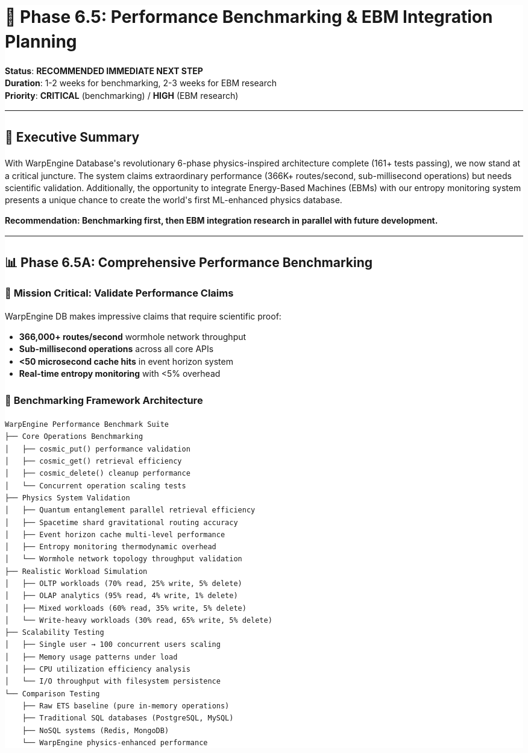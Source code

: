 # 🚀 Phase 6.5: Performance Benchmarking & EBM Integration Planning

**Status**: **RECOMMENDED IMMEDIATE NEXT STEP**  
**Duration**: 1-2 weeks for benchmarking, 2-3 weeks for EBM research  
**Priority**: **CRITICAL** (benchmarking) / **HIGH** (EBM research)  

---

## 🎯 Executive Summary

With WarpEngine Database's revolutionary 6-phase physics-inspired architecture complete (161+ tests passing), we now stand at a critical juncture. The system claims extraordinary performance (366K+ routes/second, sub-millisecond operations) but needs scientific validation. Additionally, the opportunity to integrate Energy-Based Machines (EBMs) with our entropy monitoring system presents a unique chance to create the world's first ML-enhanced physics database.

**Recommendation: Benchmarking first, then EBM integration research in parallel with future development.**

---

## 📊 Phase 6.5A: Comprehensive Performance Benchmarking

### 🎯 **Mission Critical: Validate Performance Claims**

WarpEngine DB makes impressive claims that require scientific proof:
- **366,000+ routes/second** wormhole network throughput  
- **Sub-millisecond operations** across all core APIs
- **<50 microsecond cache hits** in event horizon system
- **Real-time entropy monitoring** with <5% overhead

### 🔬 **Benchmarking Framework Architecture**

```
WarpEngine Performance Benchmark Suite
├── Core Operations Benchmarking
│   ├── cosmic_put() performance validation
│   ├── cosmic_get() retrieval efficiency  
│   ├── cosmic_delete() cleanup performance
│   └── Concurrent operation scaling tests
├── Physics System Validation
│   ├── Quantum entanglement parallel retrieval efficiency
│   ├── Spacetime shard gravitational routing accuracy
│   ├── Event horizon cache multi-level performance
│   ├── Entropy monitoring thermodynamic overhead
│   └── Wormhole network topology throughput validation
├── Realistic Workload Simulation
│   ├── OLTP workloads (70% read, 25% write, 5% delete)
│   ├── OLAP analytics (95% read, 4% write, 1% delete)
│   ├── Mixed workloads (60% read, 35% write, 5% delete)
│   └── Write-heavy workloads (30% read, 65% write, 5% delete)
├── Scalability Testing
│   ├── Single user → 100 concurrent users scaling
│   ├── Memory usage patterns under load
│   ├── CPU utilization efficiency analysis
│   └── I/O throughput with filesystem persistence
└── Comparison Testing
    ├── Raw ETS baseline (pure in-memory operations)
    ├── Traditional SQL databases (PostgreSQL, MySQL)
    ├── NoSQL systems (Redis, MongoDB)
    └── WarpEngine physics-enhanced performance
```
